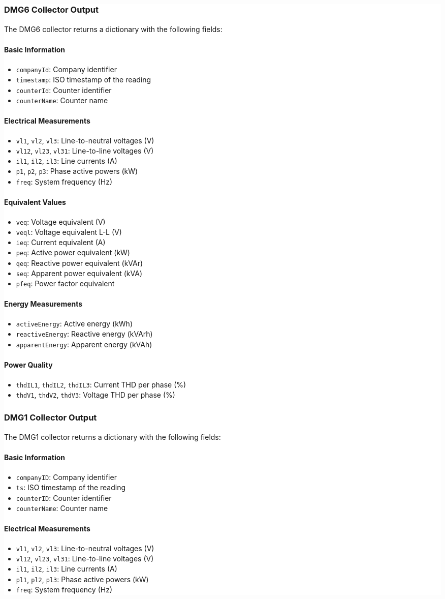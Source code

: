 ### DMG6 Collector Output

The DMG6 collector returns a dictionary with the following fields:

#### Basic Information
- `companyId`: Company identifier
- `timestamp`: ISO timestamp of the reading
- `counterId`: Counter identifier
- `counterName`: Counter name

#### Electrical Measurements
- `vl1`, `vl2`, `vl3`: Line-to-neutral voltages (V)
- `vl12`, `vl23`, `vl31`: Line-to-line voltages (V)
- `il1`, `il2`, `il3`: Line currents (A)
- `p1`, `p2`, `p3`: Phase active powers (kW)
- `freq`: System frequency (Hz)

#### Equivalent Values
- `veq`: Voltage equivalent (V)
- `veql`: Voltage equivalent L-L (V)
- `ieq`: Current equivalent (A)
- `peq`: Active power equivalent (kW)
- `qeq`: Reactive power equivalent (kVAr)
- `seq`: Apparent power equivalent (kVA)
- `pfeq`: Power factor equivalent

#### Energy Measurements
- `activeEnergy`: Active energy (kWh)
- `reactiveEnergy`: Reactive energy (kVArh)
- `apparentEnergy`: Apparent energy (kVAh)

#### Power Quality
- `thdIL1`, `thdIL2`, `thdIL3`: Current THD per phase (%)
- `thdV1`, `thdV2`, `thdV3`: Voltage THD per phase (%)

### DMG1 Collector Output

The DMG1 collector returns a dictionary with the following fields:

#### Basic Information
- `companyID`: Company identifier
- `ts`: ISO timestamp of the reading
- `counterID`: Counter identifier
- `counterName`: Counter name

#### Electrical Measurements
- `vl1`, `vl2`, `vl3`: Line-to-neutral voltages (V)
- `vl12`, `vl23`, `vl31`: Line-to-line voltages (V)
- `il1`, `il2`, `il3`: Line currents (A)
- `pl1`, `pl2`, `pl3`: Phase active powers (kW)
- `freq`: System frequency (Hz)
